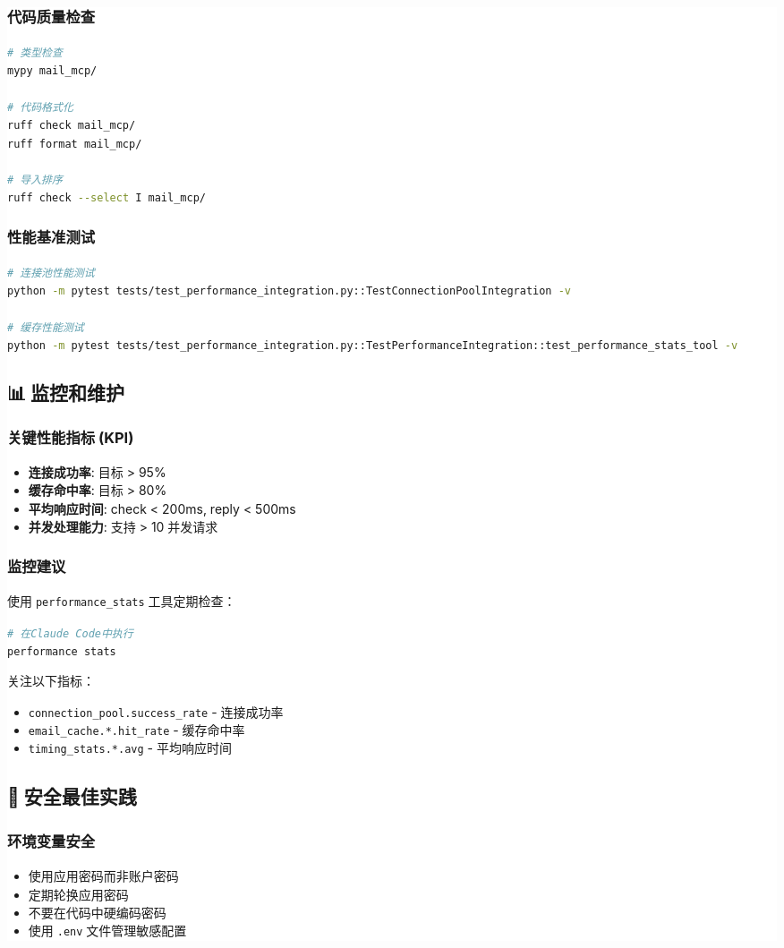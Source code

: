 ### 代码质量检查
```bash
# 类型检查
mypy mail_mcp/

# 代码格式化
ruff check mail_mcp/
ruff format mail_mcp/

# 导入排序
ruff check --select I mail_mcp/
```

### 性能基准测试
```bash
# 连接池性能测试
python -m pytest tests/test_performance_integration.py::TestConnectionPoolIntegration -v

# 缓存性能测试
python -m pytest tests/test_performance_integration.py::TestPerformanceIntegration::test_performance_stats_tool -v
```

## 📊 监控和维护

### 关键性能指标 (KPI)
- **连接成功率**: 目标 > 95%
- **缓存命中率**: 目标 > 80%
- **平均响应时间**: check < 200ms, reply < 500ms
- **并发处理能力**: 支持 > 10 并发请求

### 监控建议
使用 `performance_stats` 工具定期检查：
```bash
# 在Claude Code中执行
performance stats
```

关注以下指标：
- `connection_pool.success_rate` - 连接成功率
- `email_cache.*.hit_rate` - 缓存命中率
- `timing_stats.*.avg` - 平均响应时间

## 🔐 安全最佳实践

### 环境变量安全
- 使用应用密码而非账户密码
- 定期轮换应用密码
- 不要在代码中硬编码密码
- 使用 `.env` 文件管理敏感配置
